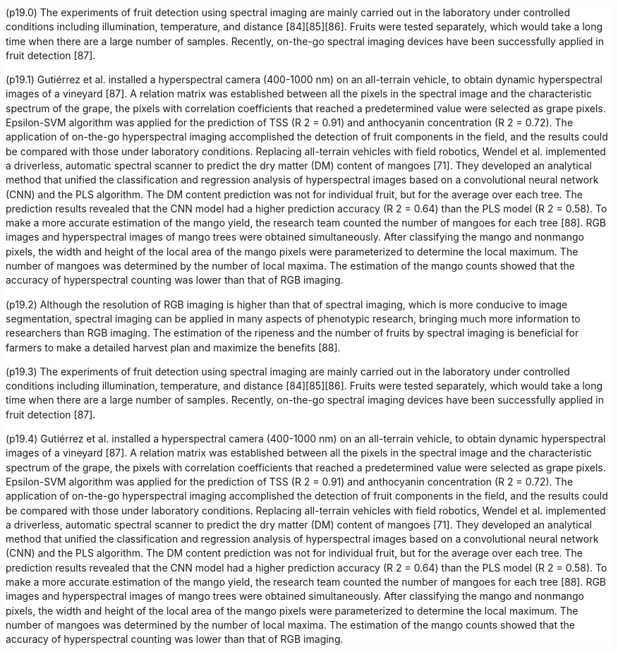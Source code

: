 (p19.0) The experiments of fruit detection using spectral imaging are mainly carried out in the laboratory under controlled conditions including illumination, temperature, and distance [84][85][86]. Fruits were tested separately, which would take a long time when there are a large number of samples. Recently, on-the-go spectral imaging devices have been successfully applied in fruit detection [87].

(p19.1) Gutiérrez et al. installed a hyperspectral camera (400-1000 nm) on an all-terrain vehicle, to obtain dynamic hyperspectral images of a vineyard [87]. A relation matrix was established between all the pixels in the spectral image and the characteristic spectrum of the grape, the pixels with correlation coefficients that reached a predetermined value were selected as grape pixels. Epsilon-SVM algorithm was applied for the prediction of TSS (R 2 = 0.91) and anthocyanin concentration (R 2 = 0.72). The application of on-the-go hyperspectral imaging accomplished the detection of fruit components in the field, and the results could be compared with those under laboratory conditions. Replacing all-terrain vehicles with field robotics, Wendel et al. implemented a driverless, automatic spectral scanner to predict the dry matter (DM) content of mangoes [71]. They developed an analytical method that unified the classification and regression analysis of hyperspectral images based on a convolutional neural network (CNN) and the PLS algorithm. The DM content prediction was not for individual fruit, but for the average over each tree. The prediction results revealed that the CNN model had a higher prediction accuracy (R 2 = 0.64) than the PLS model (R 2 = 0.58). To make a more accurate estimation of the mango yield, the research team counted the number of mangoes for each tree [88]. RGB images and hyperspectral images of mango trees were obtained simultaneously. After classifying the mango and nonmango pixels, the width and height of the local area of the mango pixels were parameterized to determine the local maximum. The number of mangoes was determined by the number of local maxima. The estimation of the mango counts showed that the accuracy of hyperspectral counting was lower than that of RGB imaging.

(p19.2) Although the resolution of RGB imaging is higher than that of spectral imaging, which is more conducive to image segmentation, spectral imaging can be applied in many aspects of phenotypic research, bringing much more information to researchers than RGB imaging. The estimation of the ripeness and the number of fruits by spectral imaging is beneficial for farmers to make a detailed harvest plan and maximize the benefits [88].

(p19.3) The experiments of fruit detection using spectral imaging are mainly carried out in the laboratory under controlled conditions including illumination, temperature, and distance [84][85][86]. Fruits were tested separately, which would take a long time when there are a large number of samples. Recently, on-the-go spectral imaging devices have been successfully applied in fruit detection [87].

(p19.4) Gutiérrez et al. installed a hyperspectral camera (400-1000 nm) on an all-terrain vehicle, to obtain dynamic hyperspectral images of a vineyard [87]. A relation matrix was established between all the pixels in the spectral image and the characteristic spectrum of the grape, the pixels with correlation coefficients that reached a predetermined value were selected as grape pixels. Epsilon-SVM algorithm was applied for the prediction of TSS (R 2 = 0.91) and anthocyanin concentration (R 2 = 0.72). The application of on-the-go hyperspectral imaging accomplished the detection of fruit components in the field, and the results could be compared with those under laboratory conditions. Replacing all-terrain vehicles with field robotics, Wendel et al. implemented a driverless, automatic spectral scanner to predict the dry matter (DM) content of mangoes [71]. They developed an analytical method that unified the classification and regression analysis of hyperspectral images based on a convolutional neural network (CNN) and the PLS algorithm. The DM content prediction was not for individual fruit, but for the average over each tree. The prediction results revealed that the CNN model had a higher prediction accuracy (R 2 = 0.64) than the PLS model (R 2 = 0.58). To make a more accurate estimation of the mango yield, the research team counted the number of mangoes for each tree [88]. RGB images and hyperspectral images of mango trees were obtained simultaneously. After classifying the mango and nonmango pixels, the width and height of the local area of the mango pixels were parameterized to determine the local maximum. The number of mangoes was determined by the number of local maxima. The estimation of the mango counts showed that the accuracy of hyperspectral counting was lower than that of RGB imaging.
